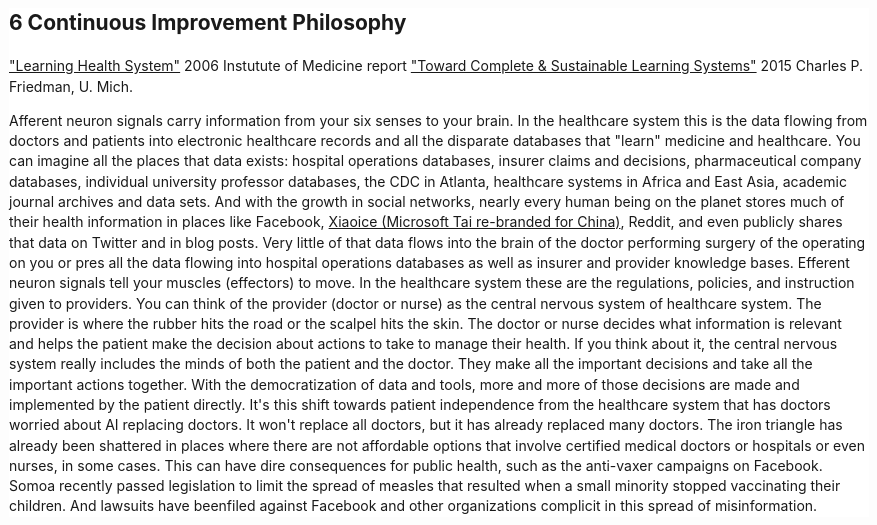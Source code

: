 <aside class="notes">

## 6 Continuous Improvement Philosophy

["Learning Health System"](https://www.ncbi.nlm.nih.gov/books/NBK53494/) 2006 Instutute of Medicine report
["Toward Complete & Sustainable Learning Systems"](https://medicine.umich.edu/sites/default/files/2014_12_08-Friedman-IOM%20LHS.pdf) 2015 Charles P. Friedman, U. Mich.

<aside class="notes">

Afferent neuron signals carry information from your six senses to your brain.
In the healthcare system this is the data flowing from doctors and patients into electronic healthcare records and all the disparate databases that "learn" medicine and healthcare.
You can imagine all the places that data exists: hospital operations databases, insurer claims and decisions, pharmaceutical company databases, individual university professor databases, the CDC in Atlanta, healthcare systems in Africa and East Asia, academic journal archives and data sets. And with the growth in social networks, nearly every human being on the planet stores much of their health information in places like Facebook, [Xiaoice (Microsoft Tai re-branded for China)](https://en.wikipedia.org/wiki/Xiaoice), Reddit, and even publicly shares that data on Twitter and in blog posts. Very little of that data flows into the brain of the doctor performing surgery of the  operating on you or pres all the data flowing into hospital operations databases as well as insurer and provider knowledge bases.
Efferent neuron signals tell your muscles (effectors) to move. In the healthcare system these are the regulations, policies, and instruction given to providers.
You can think of the provider (doctor or nurse) as the central nervous system of healthcare system.
The provider is where the rubber hits the road or the scalpel hits the skin.
The doctor or nurse decides what information is relevant and helps the patient make the decision about actions to take to manage their health.
If you think about it, the central nervous system really includes the minds of both the patient and the doctor.
They make all the important decisions and take all the important actions together.
With the democratization of data and tools, more and more of those decisions are made and implemented by the patient directly.
It's this shift towards patient independence from the healthcare system that has doctors worried about AI replacing doctors.
It won't replace all doctors, but it has already replaced many doctors.
The iron triangle has already been shattered in places where there are not affordable options that involve certified medical doctors or hospitals or even nurses, in some cases.
This can have dire consequences for public health, such as the anti-vaxer campaigns on Facebook. Somoa recently passed legislation to limit the spread of measles that resulted when a small minority stopped vaccinating their children. And lawsuits have beenfiled against Facebook and other organizations complicit in this spread of misinformation.

</aside>




